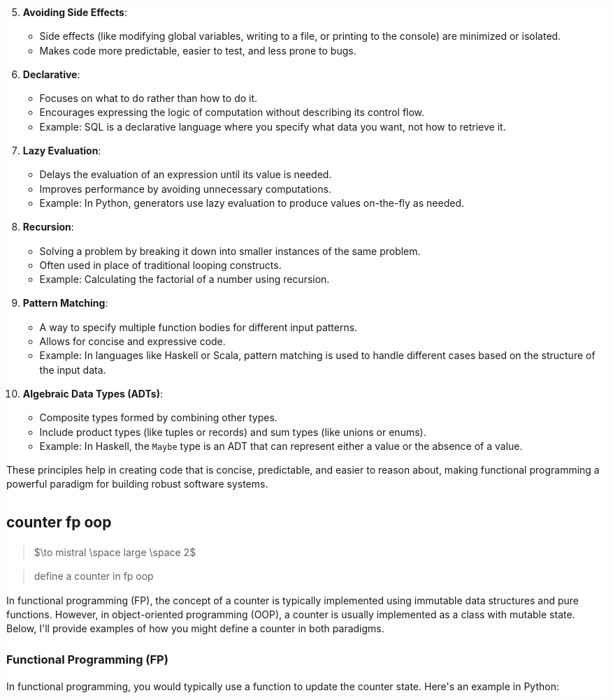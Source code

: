 5. **Avoiding Side Effects**:

   - Side effects (like modifying global variables, writing to a file, or printing to the console) are minimized or isolated.
   - Makes code more predictable, easier to test, and less prone to bugs.

6. **Declarative**:

   - Focuses on what to do rather than how to do it.
   - Encourages expressing the logic of computation without describing its control flow.
   - Example: SQL is a declarative language where you specify what data you want, not how to retrieve it.

7. **Lazy Evaluation**:

   - Delays the evaluation of an expression until its value is needed.
   - Improves performance by avoiding unnecessary computations.
   - Example: In Python, generators use lazy evaluation to produce values on-the-fly as needed.

8. **Recursion**:

   - Solving a problem by breaking it down into smaller instances of the same problem.
   - Often used in place of traditional looping constructs.
   - Example: Calculating the factorial of a number using recursion.

9. **Pattern Matching**:

   - A way to specify multiple function bodies for different input patterns.
   - Allows for concise and expressive code.
   - Example: In languages like Haskell or Scala, pattern matching is used to handle different cases based on the structure of the input data.

10. **Algebraic Data Types (ADTs)**:
    - Composite types formed by combining other types.
    - Include product types (like tuples or records) and sum types (like unions or enums).
    - Example: In Haskell, the `Maybe` type is an ADT that can represent either a value or the absence of a value.

These principles help in creating code that is concise, predictable, and easier to reason about, making functional programming a powerful paradigm for building robust software systems.

## counter fp oop

> $\to mistral \space large \space 2$

> define a counter in fp oop

In functional programming (FP), the concept of a counter is typically implemented using immutable data structures and pure functions. However, in object-oriented programming (OOP), a counter is usually implemented as a class with mutable state. Below, I'll provide examples of how you might define a counter in both paradigms.

### Functional Programming (FP)

In functional programming, you would typically use a function to update the counter state. Here's an example in Python:

